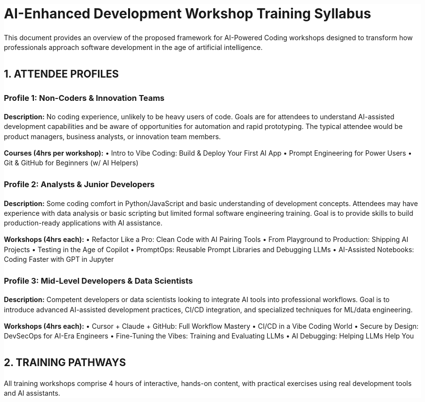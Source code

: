 # AI-Enhanced Development Workshop Training Syllabus

This document provides an overview of the proposed framework for AI-Powered Coding workshops designed to transform how professionals approach software development in the age of artificial intelligence.

## 1. ATTENDEE PROFILES

### Profile 1: Non-Coders & Innovation Teams

**Description:** No coding experience, unlikely to be heavy users of code. Goals are for attendees to understand AI-assisted development capabilities and be aware of opportunities for automation and rapid prototyping. The typical attendee would be product managers, business analysts, or innovation team members.

**Courses (4hrs per workshop):**
• Intro to Vibe Coding: Build & Deploy Your First AI App
• Prompt Engineering for Power Users
• Git & GitHub for Beginners (w/ AI Helpers)

### Profile 2: Analysts & Junior Developers

**Description:** Some coding comfort in Python/JavaScript and basic understanding of development concepts. Attendees may have experience with data analysis or basic scripting but limited formal software engineering training. Goal is to provide skills to build production-ready applications with AI assistance.

**Workshops (4hrs each):**
• Refactor Like a Pro: Clean Code with AI Pairing Tools
• From Playground to Production: Shipping AI Projects
• Testing in the Age of Copilot
• PromptOps: Reusable Prompt Libraries and Debugging LLMs
• AI-Assisted Notebooks: Coding Faster with GPT in Jupyter

### Profile 3: Mid-Level Developers & Data Scientists

**Description:** Competent developers or data scientists looking to integrate AI tools into professional workflows. Goal is to introduce advanced AI-assisted development practices, CI/CD integration, and specialized techniques for ML/data engineering.

**Workshops (4hrs each):**
• Cursor + Claude + GitHub: Full Workflow Mastery
• CI/CD in a Vibe Coding World
• Secure by Design: DevSecOps for AI-Era Engineers
• Fine-Tuning the Vibes: Training and Evaluating LLMs
• AI Debugging: Helping LLMs Help You

## 2. TRAINING PATHWAYS

All training workshops comprise 4 hours of interactive, hands-on content, with practical exercises using real development tools and AI assistants.
